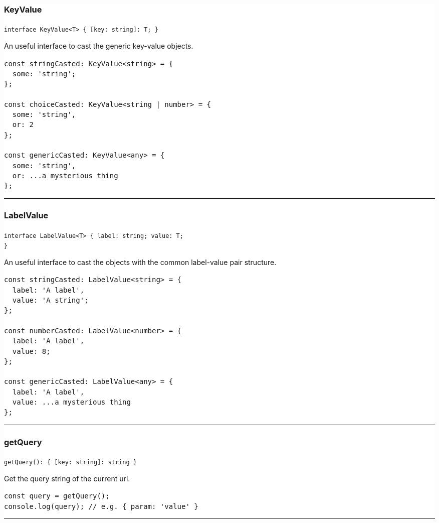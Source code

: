 
### KeyValue
<code>interface KeyValue\<T\> { [key: string]: T; }</code>

An useful interface to cast the generic key-value objects.

<pre>
const stringCasted: KeyValue&lt;string&gt; = {
  some: 'string';
};

const choiceCasted: KeyValue&lt;string | number&gt; = {
  some: 'string',
  or: 2
};

const genericCasted: KeyValue&lt;any&gt; = {
  some: 'string',
  or: ...a mysterious thing
};
</pre>

---

### LabelValue
<code>interface LabelValue\<T\> { label: string; value: T; }</code>

An useful interface to cast the objects with the common label-value pair structure.

<pre>
const stringCasted: LabelValue&lt;string&gt; = {
  label: 'A label',
  value: 'A string';
};

const numberCasted: LabelValue&lt;number&gt; = {
  label: 'A label',
  value: 8;
};

const genericCasted: LabelValue&lt;any&gt; = {
  label: 'A label',
  value: ...a mysterious thing
};
</pre>

---

### getQuery
<code>getQuery(): { [key: string]: string }</code>

Get the query string of the current url.

<pre>
const query = getQuery();
console.log(query); // e.g. { param: 'value' }
</pre>

---